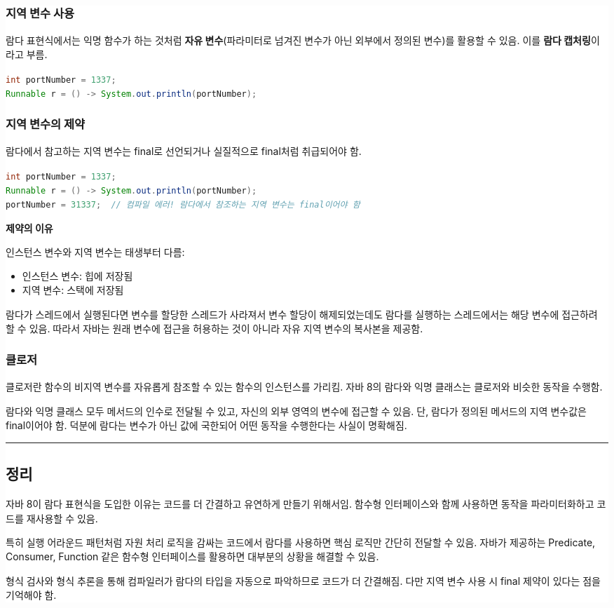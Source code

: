 ### 지역 변수 사용

람다 표현식에서는 익명 함수가 하는 것처럼 **자유 변수**(파라미터로 넘겨진 변수가 아닌 외부에서 정의된 변수)를 활용할 수 있음. 이를 **람다 캡처링**이라고 부름.

```java
int portNumber = 1337;
Runnable r = () -> System.out.println(portNumber);
```

### 지역 변수의 제약

람다에서 참고하는 지역 변수는 final로 선언되거나 실질적으로 final처럼 취급되어야 함.

```java
int portNumber = 1337;
Runnable r = () -> System.out.println(portNumber);
portNumber = 31337;  // 컴파일 에러! 람다에서 참조하는 지역 변수는 final이어야 함
```

**제약의 이유**

인스턴스 변수와 지역 변수는 태생부터 다름:

- 인스턴스 변수: 힙에 저장됨
- 지역 변수: 스택에 저장됨

람다가 스레드에서 실행된다면 변수를 할당한 스레드가 사라져서 변수 할당이 해제되었는데도 람다를 실행하는 스레드에서는 해당 변수에 접근하려 할 수 있음. 따라서 자바는 원래 변수에 접근을 허용하는 것이 아니라 자유 지역 변수의 복사본을 제공함.

### 클로저

클로저란 함수의 비지역 변수를 자유롭게 참조할 수 있는 함수의 인스턴스를 가리킴. 자바 8의 람다와 익명 클래스는 클로저와 비슷한 동작을 수행함.

람다와 익명 클래스 모두 메서드의 인수로 전달될 수 있고, 자신의 외부 영역의 변수에 접근할 수 있음. 단, 람다가 정의된 메서드의 지역 변수값은 final이어야 함. 덕분에 람다는 변수가 아닌 값에 국한되어 어떤 동작을 수행한다는 사실이 명확해짐.

---

## 정리

자바 8이 람다 표현식을 도입한 이유는 코드를 더 간결하고 유연하게 만들기 위해서임. 함수형 인터페이스와 함께 사용하면 동작을 파라미터화하고 코드를 재사용할 수 있음.

특히 실행 어라운드 패턴처럼 자원 처리 로직을 감싸는 코드에서 람다를 사용하면 핵심 로직만 간단히 전달할 수 있음. 자바가 제공하는 Predicate, Consumer, Function 같은 함수형 인터페이스를 활용하면 대부분의 상황을 해결할 수 있음.

형식 검사와 형식 추론을 통해 컴파일러가 람다의 타입을 자동으로 파악하므로 코드가 더 간결해짐. 다만 지역 변수 사용 시 final 제약이 있다는 점을 기억해야 함.
